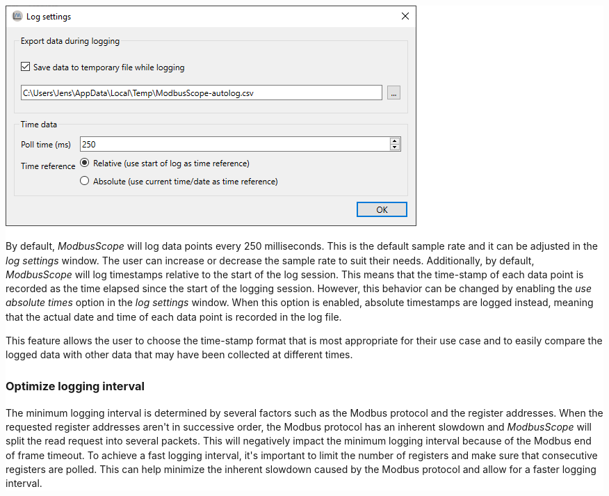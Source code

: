 ![image](../_static/user_manual/log_settings.png)

By default, *ModbusScope* will log data points every 250 milliseconds. This is the default sample rate and it can be adjusted in the *log settings* window. The user can increase or decrease the sample rate to suit their needs. Additionally, by default, *ModbusScope* will log timestamps relative to the start of the log session. This means that the time-stamp of each data point is recorded as the time elapsed since the start of the logging session. However, this behavior can be changed by enabling the *use absolute times* option in the *log settings* window. When this option is enabled, absolute timestamps are logged instead, meaning that the actual date and time of each data point is recorded in the log file.

This feature allows the user to choose the time-stamp format that is most appropriate for their use case and to easily compare the logged data with other data that may have been collected at different times.

### Optimize logging interval

The minimum logging interval is determined by several factors such as the Modbus protocol and the register addresses. When the requested register addresses aren't in successive order, the Modbus protocol has an inherent slowdown and *ModbusScope* will split the read request into several packets. This will negatively impact the minimum logging interval because of the Modbus end of frame timeout. To achieve a fast logging interval, it's important to limit the number of registers and make sure that consecutive registers are polled. This can help minimize the inherent slowdown caused by the Modbus protocol and allow for a faster logging interval.